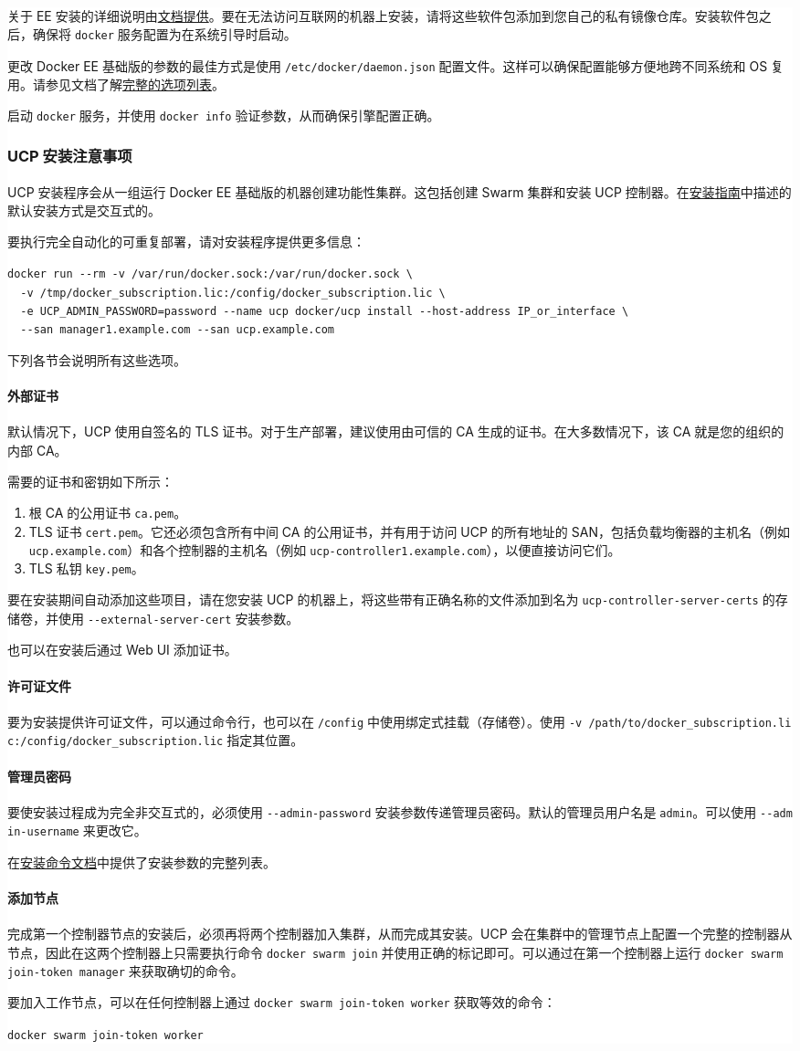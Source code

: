 关于 EE 安装的详细说明由[文档提供](https://docs.docker.com/engine/installation/)。要在无法访问互联网的机器上安装，请将这些软件包添加到您自己的私有镜像仓库。安装软件包之后，确保将 `docker` 服务配置为在系统引导时启动。

更改 Docker EE 基础版的参数的最佳方式是使用 `/etc/docker/daemon.json` 配置文件。这样可以确保配置能够方便地跨不同系统和 OS 复用。请参见文档了解[完整的选项列表](https://docs.docker.com/engine/reference/commandline/dockerd/#/daemon-configuration-file)。

启动 `docker` 服务，并使用 `docker info` 验证参数，从而确保引擎配置正确。

### UCP 安装注意事项

UCP 安装程序会从一组运行 Docker EE 基础版的机器创建功能性集群。这包括创建 Swarm 集群和安装 UCP 控制器。在[安装指南](https://docs.docker.com/datacenter/ucp/2.2/guides/admin/install/)中描述的默认安装方式是交互式的。

要执行完全自动化的可重复部署，请对安装程序提供更多信息：

    docker run --rm -v /var/run/docker.sock:/var/run/docker.sock \
      -v /tmp/docker_subscription.lic:/config/docker_subscription.lic \
      -e UCP_ADMIN_PASSWORD=password --name ucp docker/ucp install --host-address IP_or_interface \
      --san manager1.example.com --san ucp.example.com

下列各节会说明所有这些选项。

#### 外部证书

默认情况下，UCP 使用自签名的 TLS 证书。对于生产部署，建议使用由可信的 CA 生成的证书。在大多数情况下，该 CA 就是您的组织的内部 CA。

需要的证书和密钥如下所示：

1. 根 CA 的公用证书 `ca.pem`。
2. TLS 证书 `cert.pem`。它还必须包含所有中间 CA 的公用证书，并有用于访问 UCP 的所有地址的 SAN，包括负载均衡器的主机名（例如 `ucp.example.com`）和各个控制器的主机名（例如 `ucp-controller1.example.com`），以便直接访问它们。
3. TLS 私钥 `key.pem`。

要在安装期间自动添加这些项目，请在您安装 UCP 的机器上，将这些带有正确名称的文件添加到名为 `ucp-controller-server-certs` 的存储卷，并使用 `--external-server-cert` 安装参数。

也可以在安装后通过 Web UI 添加证书。

#### 许可证文件

要为安装提供许可证文件，可以通过命令行，也可以在 `/config` 中使用绑定式挂载（存储卷）。使用 `-v /path/to/docker_subscription.lic:/config/docker_subscription.lic` 指定其位置。

#### 管理员密码

要使安装过程成为完全非交互式的，必须使用 `--admin-password` 安装参数传递管理员密码。默认的管理员用户名是 `admin`。可以使用 `--admin-username` 来更改它。

在[安装命令文档](https://docs.docker.com/datacenter/ucp/2.2/reference/cli/install/#options)中提供了安装参数的完整列表。

#### 添加节点

完成第一个控制器节点的安装后，必须再将两个控制器加入集群，从而完成其安装。UCP 会在集群中的管理节点上配置一个完整的控制器从节点，因此在这两个控制器上只需要执行命令 `docker swarm join` 并使用正确的标记即可。可以通过在第一个控制器上运行 `docker swarm join-token manager` 来获取确切的命令。

要加入工作节点，可以在任何控制器上通过 `docker swarm join-token worker` 获取等效的命令：

    docker swarm join-token worker
